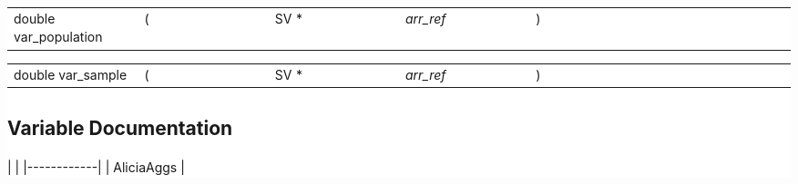 </table>

<a href="" id="aab936461bf91782c8ba9547c5efda4f6" class="anchor"></a>
<table style="width:100%;">
<colgroup>
<col width="16%" />
<col width="16%" />
<col width="16%" />
<col width="16%" />
<col width="16%" />
<col width="16%" />
</colgroup>
<tbody>
<tr class="odd">
<td align="left">double var_population</td>
<td align="left">(</td>
<td align="left">SV * </td>
<td align="left"><em>arr_ref</em></td>
<td align="left">)</td>
<td align="left"></td>
</tr>
</tbody>
</table>

<a href="" id="a12e7735a0fdc3fe5270e87969d224fec" class="anchor"></a>
<table style="width:100%;">
<colgroup>
<col width="16%" />
<col width="16%" />
<col width="16%" />
<col width="16%" />
<col width="16%" />
<col width="16%" />
</colgroup>
<tbody>
<tr class="odd">
<td align="left">double var_sample</td>
<td align="left">(</td>
<td align="left">SV * </td>
<td align="left"><em>arr_ref</em></td>
<td align="left">)</td>
<td align="left"></td>
</tr>
</tbody>
</table>

Variable Documentation
----------------------

<a href="" id="a5bec494b6ade802227e28c3f3b2a986b" class="anchor"></a>
|            |
|------------|
| AliciaAggs |
